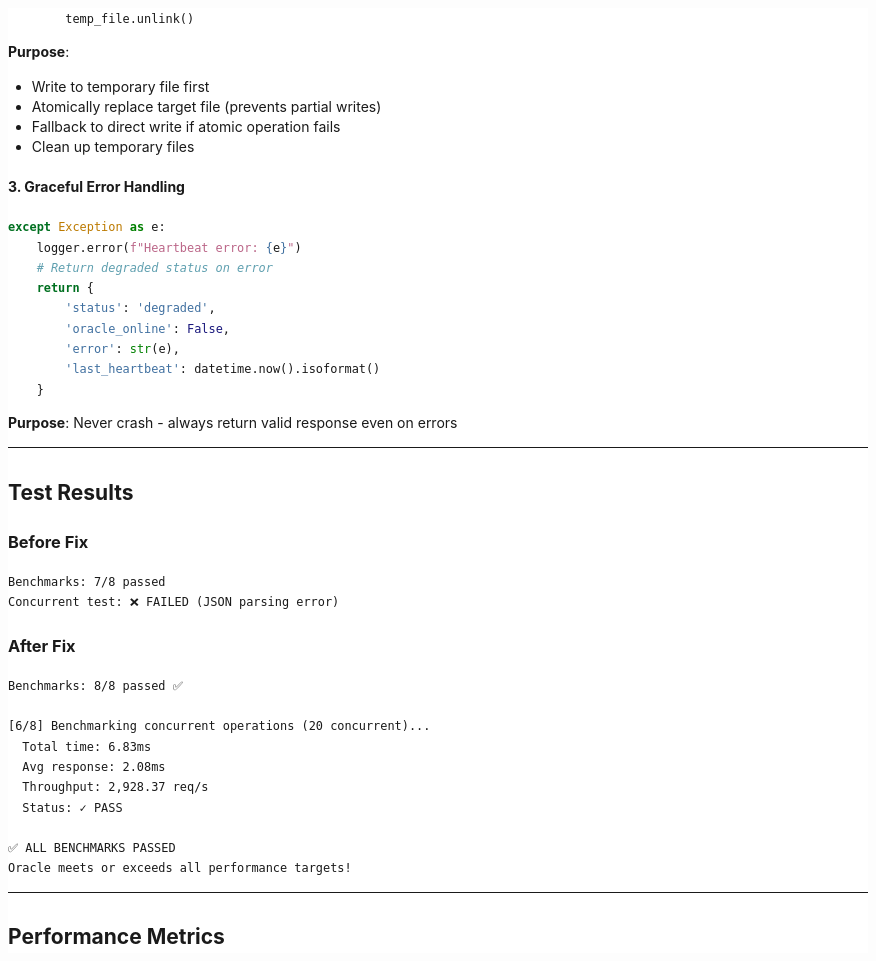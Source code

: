 ```python
        temp_file.unlink()
```

**Purpose**:
- Write to temporary file first
- Atomically replace target file (prevents partial writes)
- Fallback to direct write if atomic operation fails
- Clean up temporary files

#### 3. Graceful Error Handling
```python
except Exception as e:
    logger.error(f"Heartbeat error: {e}")
    # Return degraded status on error
    return {
        'status': 'degraded',
        'oracle_online': False,
        'error': str(e),
        'last_heartbeat': datetime.now().isoformat()
    }
```

**Purpose**: Never crash - always return valid response even on errors

---

## Test Results

### Before Fix
```
Benchmarks: 7/8 passed
Concurrent test: ❌ FAILED (JSON parsing error)
```

### After Fix
```
Benchmarks: 8/8 passed ✅

[6/8] Benchmarking concurrent operations (20 concurrent)...
  Total time: 6.83ms
  Avg response: 2.08ms
  Throughput: 2,928.37 req/s
  Status: ✓ PASS

✅ ALL BENCHMARKS PASSED
Oracle meets or exceeds all performance targets!
```

---

## Performance Metrics
